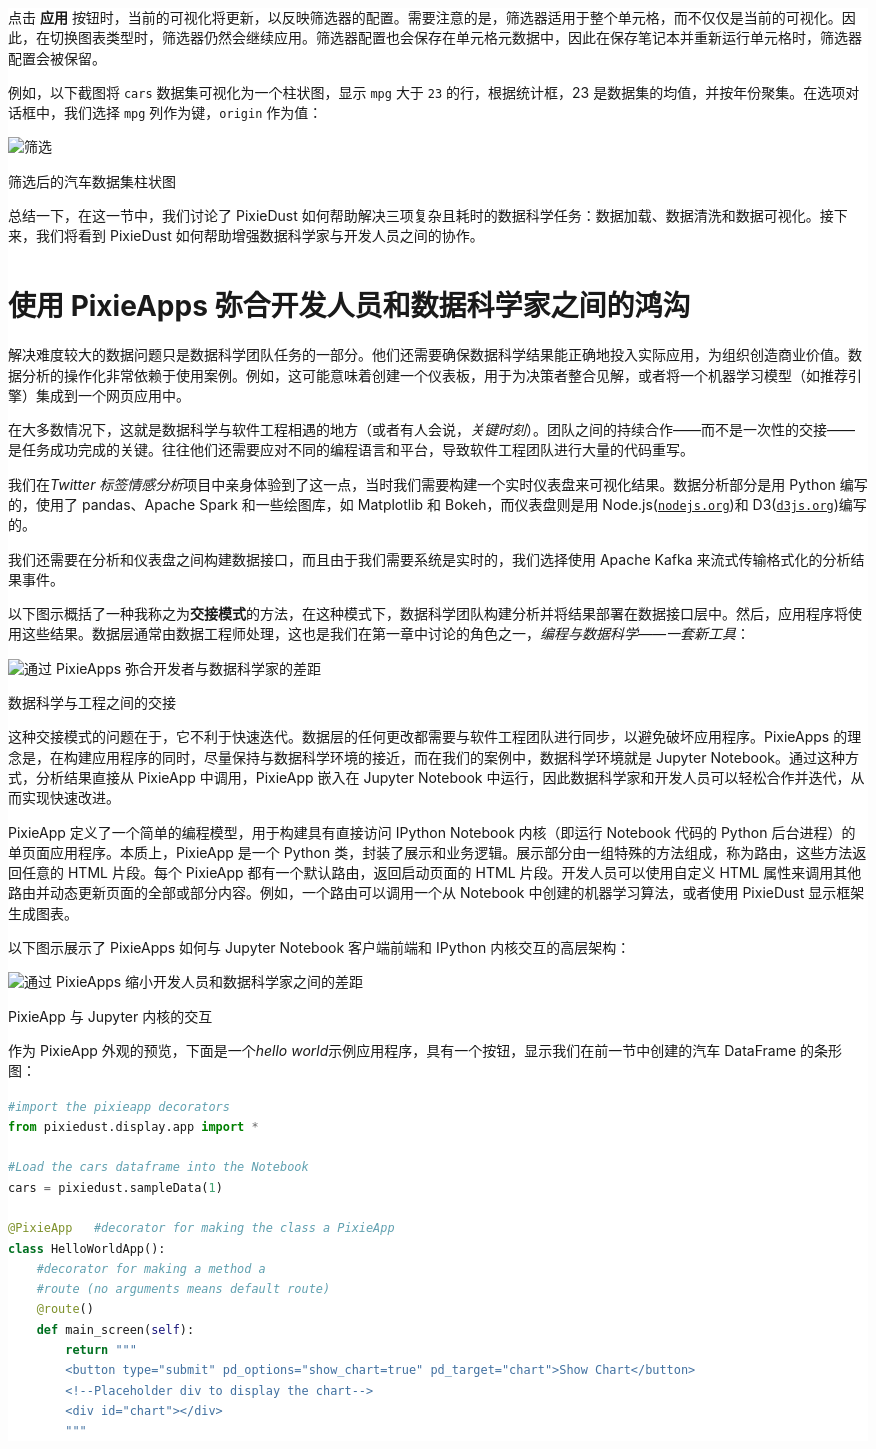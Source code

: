 点击 **应用** 按钮时，当前的可视化将更新，以反映筛选器的配置。需要注意的是，筛选器适用于整个单元格，而不仅仅是当前的可视化。因此，在切换图表类型时，筛选器仍然会继续应用。筛选器配置也会保存在单元格元数据中，因此在保存笔记本并重新运行单元格时，筛选器配置会被保留。

例如，以下截图将 `cars` 数据集可视化为一个柱状图，显示 `mpg` 大于 `23` 的行，根据统计框，23 是数据集的均值，并按年份聚集。在选项对话框中，我们选择 `mpg` 列作为键，`origin` 作为值：

![筛选](img/B09699_02_32.jpg)

筛选后的汽车数据集柱状图

总结一下，在这一节中，我们讨论了 PixieDust 如何帮助解决三项复杂且耗时的数据科学任务：数据加载、数据清洗和数据可视化。接下来，我们将看到 PixieDust 如何帮助增强数据科学家与开发人员之间的协作。

# 使用 PixieApps 弥合开发人员和数据科学家之间的鸿沟

解决难度较大的数据问题只是数据科学团队任务的一部分。他们还需要确保数据科学结果能正确地投入实际应用，为组织创造商业价值。数据分析的操作化非常依赖于使用案例。例如，这可能意味着创建一个仪表板，用于为决策者整合见解，或者将一个机器学习模型（如推荐引擎）集成到一个网页应用中。

在大多数情况下，这就是数据科学与软件工程相遇的地方（或者有人会说，*关键时刻*）。团队之间的持续合作——而不是一次性的交接——是任务成功完成的关键。往往他们还需要应对不同的编程语言和平台，导致软件工程团队进行大量的代码重写。

我们在*Twitter 标签情感分析*项目中亲身体验到了这一点，当时我们需要构建一个实时仪表盘来可视化结果。数据分析部分是用 Python 编写的，使用了 pandas、Apache Spark 和一些绘图库，如 Matplotlib 和 Bokeh，而仪表盘则是用 Node.js([`nodejs.org`](https://nodejs.org))和 D3([`d3js.org`](https://d3js.org))编写的。

我们还需要在分析和仪表盘之间构建数据接口，而且由于我们需要系统是实时的，我们选择使用 Apache Kafka 来流式传输格式化的分析结果事件。

以下图示概括了一种我称之为**交接模式**的方法，在这种模式下，数据科学团队构建分析并将结果部署在数据接口层中。然后，应用程序将使用这些结果。数据层通常由数据工程师处理，这也是我们在第一章中讨论的角色之一，*编程与数据科学——一套新工具*：

![通过 PixieApps 弥合开发者与数据科学家的差距](img/B09699_02_33.jpg)

数据科学与工程之间的交接

这种交接模式的问题在于，它不利于快速迭代。数据层的任何更改都需要与软件工程团队进行同步，以避免破坏应用程序。PixieApps 的理念是，在构建应用程序的同时，尽量保持与数据科学环境的接近，而在我们的案例中，数据科学环境就是 Jupyter Notebook。通过这种方式，分析结果直接从 PixieApp 中调用，PixieApp 嵌入在 Jupyter Notebook 中运行，因此数据科学家和开发人员可以轻松合作并迭代，从而实现快速改进。

PixieApp 定义了一个简单的编程模型，用于构建具有直接访问 IPython Notebook 内核（即运行 Notebook 代码的 Python 后台进程）的单页面应用程序。本质上，PixieApp 是一个 Python 类，封装了展示和业务逻辑。展示部分由一组特殊的方法组成，称为路由，这些方法返回任意的 HTML 片段。每个 PixieApp 都有一个默认路由，返回启动页面的 HTML 片段。开发人员可以使用自定义 HTML 属性来调用其他路由并动态更新页面的全部或部分内容。例如，一个路由可以调用一个从 Notebook 中创建的机器学习算法，或者使用 PixieDust 显示框架生成图表。

以下图示展示了 PixieApps 如何与 Jupyter Notebook 客户端前端和 IPython 内核交互的高层架构：

![通过 PixieApps 缩小开发人员和数据科学家之间的差距](img/B09699_02_34.jpg)

PixieApp 与 Jupyter 内核的交互

作为 PixieApp 外观的预览，下面是一个*hello world*示例应用程序，具有一个按钮，显示我们在前一节中创建的汽车 DataFrame 的条形图：

```py
#import the pixieapp decorators
from pixiedust.display.app import *

#Load the cars dataframe into the Notebook
cars = pixiedust.sampleData(1)

@PixieApp   #decorator for making the class a PixieApp
class HelloWorldApp():
    #decorator for making a method a
    #route (no arguments means default route)
    @route()
    def main_screen(self):
        return """
        <button type="submit" pd_options="show_chart=true" pd_target="chart">Show Chart</button>
        <!--Placeholder div to display the chart-->
        <div id="chart"></div>
        """
```